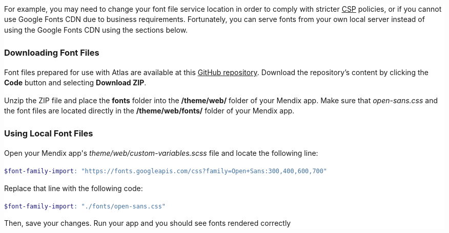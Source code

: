 For example, you may need to change your font file service location in order to comply with stricter [CSP](/howto/security/csp/) policies, or if you cannot use Google Fonts CDN due to business requirements. Fortunately, you can serve fonts from your own local server instead of using the Google Fonts CDN using the sections below.

### Downloading Font Files

Font files prepared for use with Atlas are available at this [GitHub repository](https://github.com/mendix/open-sans). Download the repository’s content by clicking the **Code** button and selecting **Download ZIP**. 

Unzip the ZIP file and place the **fonts** folder into the **/theme/web/** folder of your Mendix app. Make sure that *open-sans.css* and the font files are located directly in the **/theme/web/fonts/** folder of your Mendix app.

### Using Local Font Files

Open your Mendix app's *theme/web/custom-variables.scss* file and locate the following line:

```scss {linenos=false}
$font-family-import: "https://fonts.googleapis.com/css?family=Open+Sans:300,400,600,700"
```

Replace that line with the following code:

```scss {linenos=false}
$font-family-import: "./fonts/open-sans.css"
```

Then, save your changes. Run your app and you should see fonts rendered correctly
